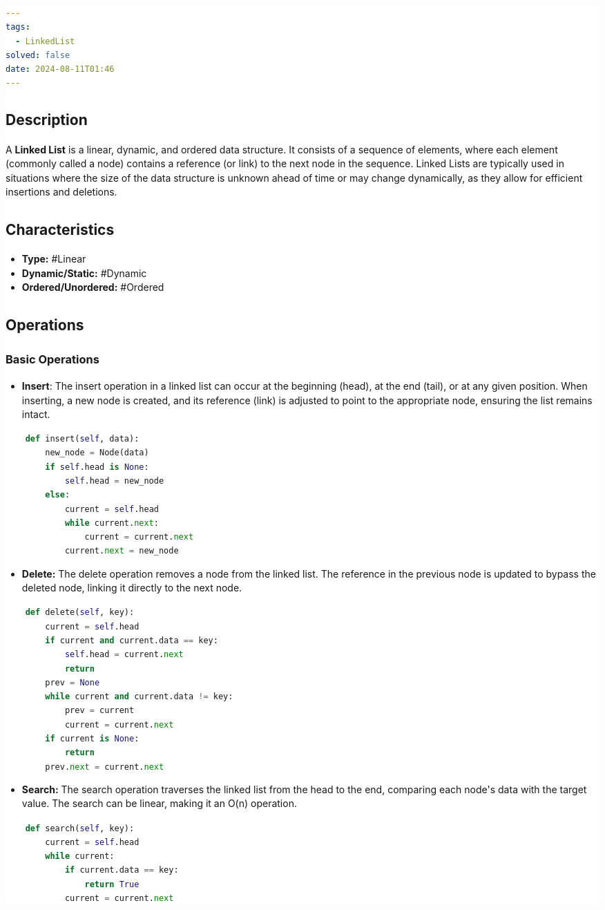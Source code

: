 ```yaml
---
tags:
  - LinkedList
solved: false
date: 2024-08-11T01:46
---
```


## Description
A **Linked List** is a linear, dynamic, and ordered data structure. It consists of a sequence of elements, where each element (commonly called a node) contains a reference (or link) to the next node in the sequence. Linked Lists are typically used in situations where the size of the data structure is unknown ahead of time or may change dynamically, as they allow for efficient insertions and deletions.

## Characteristics
- **Type:** #Linear
- **Dynamic/Static:** #Dynamic
- **Ordered/Unordered:** #Ordered

## Operations
### Basic Operations
- **Insert**: The insert operation in a linked list can occur at the beginning (head), at the end (tail), or at any given position. When inserting, a new node is created, and its reference (link) is adjusted to point to the appropriate node, ensuring the list remains intact.
```python 
    def insert(self, data):
        new_node = Node(data)
        if self.head is None:
            self.head = new_node
        else:
            current = self.head
            while current.next:
                current = current.next
            current.next = new_node
```
- **Delete:** The delete operation removes a node from the linked list. The reference in the previous node is updated to bypass the deleted node, linking it directly to the next node.
```python
    def delete(self, key):
        current = self.head
        if current and current.data == key:
            self.head = current.next
            return
        prev = None
        while current and current.data != key:
            prev = current
            current = current.next
        if current is None:
            return
        prev.next = current.next
```
- **Search:** The search operation traverses the linked list from the head to the end, comparing each node's data with the target value. The search can be linear, making it an O(n) operation.
```python
    def search(self, key):
        current = self.head
        while current:
            if current.data == key:
                return True
            current = current.next
```